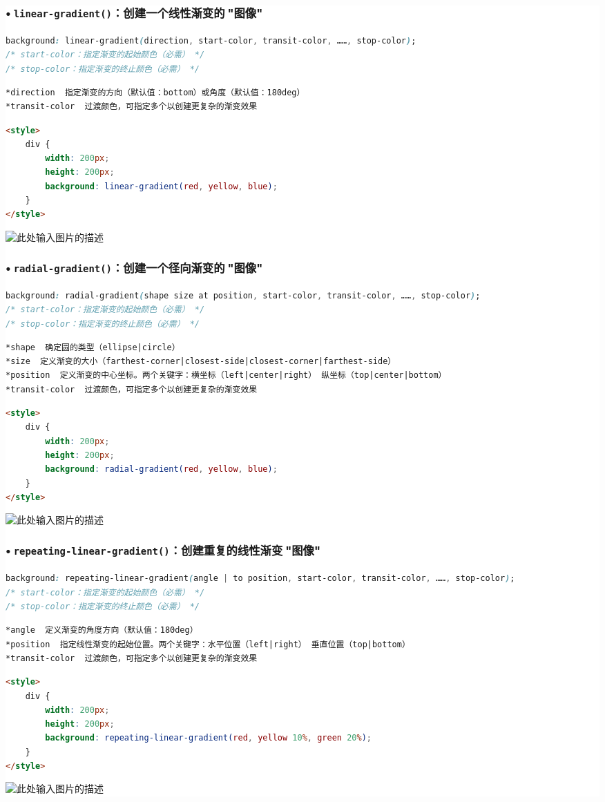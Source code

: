 ### • `linear-gradient()`：创建一个线性渐变的 "图像"
```css
background: linear-gradient(direction, start-color, transit-color, ……, stop-color);
/* start-color：指定渐变的起始颜色（必需） */
/* stop-color：指定渐变的终止颜色（必需） */
```
    *direction  指定渐变的方向（默认值：bottom）或角度（默认值：180deg）
    *transit-color  过渡颜色，可指定多个以创建更复杂的渐变效果
```html
<style>
    div {
        width: 200px;
        height: 200px;
        background: linear-gradient(red, yellow, blue);
    }
</style>
```
![此处输入图片的描述][34]
<br/>
### • `radial-gradient()`：创建一个径向渐变的 "图像"
```css
background: radial-gradient(shape size at position, start-color, transit-color, ……, stop-color);
/* start-color：指定渐变的起始颜色（必需） */
/* stop-color：指定渐变的终止颜色（必需） */
```
    *shape  确定圆的类型（ellipse|circle）
    *size  定义渐变的大小（farthest-corner|closest-side|closest-corner|farthest-side）
    *position  定义渐变的中心坐标。两个关键字：横坐标（left|center|right） 纵坐标（top|center|bottom）
    *transit-color  过渡颜色，可指定多个以创建更复杂的渐变效果
```html
<style>
    div {
        width: 200px;
        height: 200px;
        background: radial-gradient(red, yellow, blue);
    }
</style>
```
![此处输入图片的描述][35]
<br/>
### • `repeating-linear-gradient()`：创建重复的线性渐变 "图像"
```css
background: repeating-linear-gradient(angle | to position, start-color, transit-color, ……, stop-color);
/* start-color：指定渐变的起始颜色（必需） */
/* stop-color：指定渐变的终止颜色（必需） */
```
    *angle  定义渐变的角度方向（默认值：180deg）
    *position  指定线性渐变的起始位置。两个关键字：水平位置（left|right） 垂直位置（top|bottom）
    *transit-color  过渡颜色，可指定多个以创建更复杂的渐变效果
```html
<style>
    div {
        width: 200px;
        height: 200px;
        background: repeating-linear-gradient(red, yellow 10%, green 20%);
    }
</style>
```
![此处输入图片的描述][36]
<br/>

  [1]: http://wx1.sinaimg.cn/large/7de6638dly1fw2p79m20jj20nh0a2aak.jpg
  [2]: http://wx1.sinaimg.cn/large/7de6638dly1fw2p5mm9n6j20sx0mz3zq.jpg
  [3]: https://wx3.sinaimg.cn/mw690/7de6638dly1fvs5nxutsxj20mo07ljs0.jpg
  [4]: https://wx3.sinaimg.cn/mw690/7de6638dly1fvs3ut1afyj20wd08st9l.jpg
  [5]: https://wx1.sinaimg.cn/mw690/7de6638dly1fvs5v2mil7j20nb0dzmzo.jpg
  [6]: https://wx1.sinaimg.cn/mw690/7de6638dly1fvcrgq5avxj20io02dt8m.jpg
  [7]: https://wx2.sinaimg.cn/mw690/7de6638dly1fvcrix1wdcj20iq02c3yf.jpg
  [8]: https://wx2.sinaimg.cn/mw690/7de6638dly1fx0b9i2ozfj20ha02j3yi.jpg
  [9]: https://wx3.sinaimg.cn/mw690/7de6638dly1fvcrm6qg1lj20ir02eq2w.jpg
  [10]: https://wx2.sinaimg.cn/mw690/7de6638dly1fvs07g90rij20hk0ev74n.jpg
  [11]: https://wx3.sinaimg.cn/mw690/7de6638dly1fvjxckbu78j20re0cnaaw.jpg
  [12]: http://wx2.sinaimg.cn/large/7de6638dly1fxg85y3bdvg20nz0erq4m.gif
  [13]: https://www.runoob.com/wp-content/uploads/2015/07/3791e575c48b3698be6a94ae1dbff79d.png
  [14]: https://wx4.sinaimg.cn/mw690/7de6638dly1fvs7t1g81ij215t07xdg0.jpg
  [15]: https://wx2.sinaimg.cn/mw690/7de6638dly1fvs7xag3vfj20ko055q2v.jpg
  [16]: https://www.runoob.com/wp-content/uploads/2015/07/903d5b7df55779c03f2687a7d4d6bcea.png
  [17]: https://wx2.sinaimg.cn/mw690/7de6638dly1fvs84ejj17j20en0kywez.jpg
  [18]: https://www.runoob.com/wp-content/uploads/2015/07/2b0c39c7e7a80d5a784c8c2ca63cde17.png
  [19]: https://www.runoob.com/wp-content/uploads/2015/07/f10918ccb8a13247c9d47715a2bd2c33.png
  [20]: https://www.runoob.com/wp-content/uploads/2015/07/59e399c72daafcfcc20ede36bf32f266.png
  [21]: https://www.runoob.com/wp-content/uploads/2015/07/f41c08bb35962ed79e7686f735d6cd78.png
  [22]: https://www.runoob.com/wp-content/uploads/2015/07/240d3e960043a729bb3ff5e34987904f.jpg
  [23]: http://www.ruanyifeng.com/blogimg/asset/2015/bg2015071016.png
  [24]: http://www.runoob.com/images/serif.gif
  [25]: http://www.w3school.com.cn/i/ct_css_margin_value.gif
  [26]: https://wx3.sinaimg.cn/mw690/7de6638dly1fvctat85s1j20iw04hwef.jpg
  [27]: https://wx3.sinaimg.cn/mw690/7de6638dly1fvctct26xij20o50e4aah.jpg
  [28]: https://wx2.sinaimg.cn/mw690/7de6638dly1fvctc8u16aj20lp05zglj.jpg
  [29]: https://cloud.githubusercontent.com/assets/8554143/22967003/97af8828-f39f-11e6-82db-55405160eea3.gif
  [30]: https://wx1.sinaimg.cn/mw690/7de6638dly1fvs0p38dz5j20pi04ndga.jpg
  [31]: https://wx4.sinaimg.cn/mw690/7de6638dly1fw11gar8y8j20pu05qjrp.jpg
  [32]: https://wx4.sinaimg.cn/mw690/7de6638dly1fwwxv82uuvj20nt01dwef.jpg
  [33]: https://wx2.sinaimg.cn/mw690/7de6638dly1fwwy0klrtgj20nq01qweg.jpg
  [34]: https://wx3.sinaimg.cn/mw690/7de6638dly1fwy8r9vtl6j20nj08n744.jpg
  [35]: https://wx1.sinaimg.cn/mw690/7de6638dly1fwy8shs85ej20nm08q754.jpg
  [36]: https://wx3.sinaimg.cn/mw690/7de6638dly1fwy92vssazj20nw096wea.jpg
  [37]: https://wx4.sinaimg.cn/mw690/7de6638dly1fwy9nrm4haj20no08qgn5.jpg